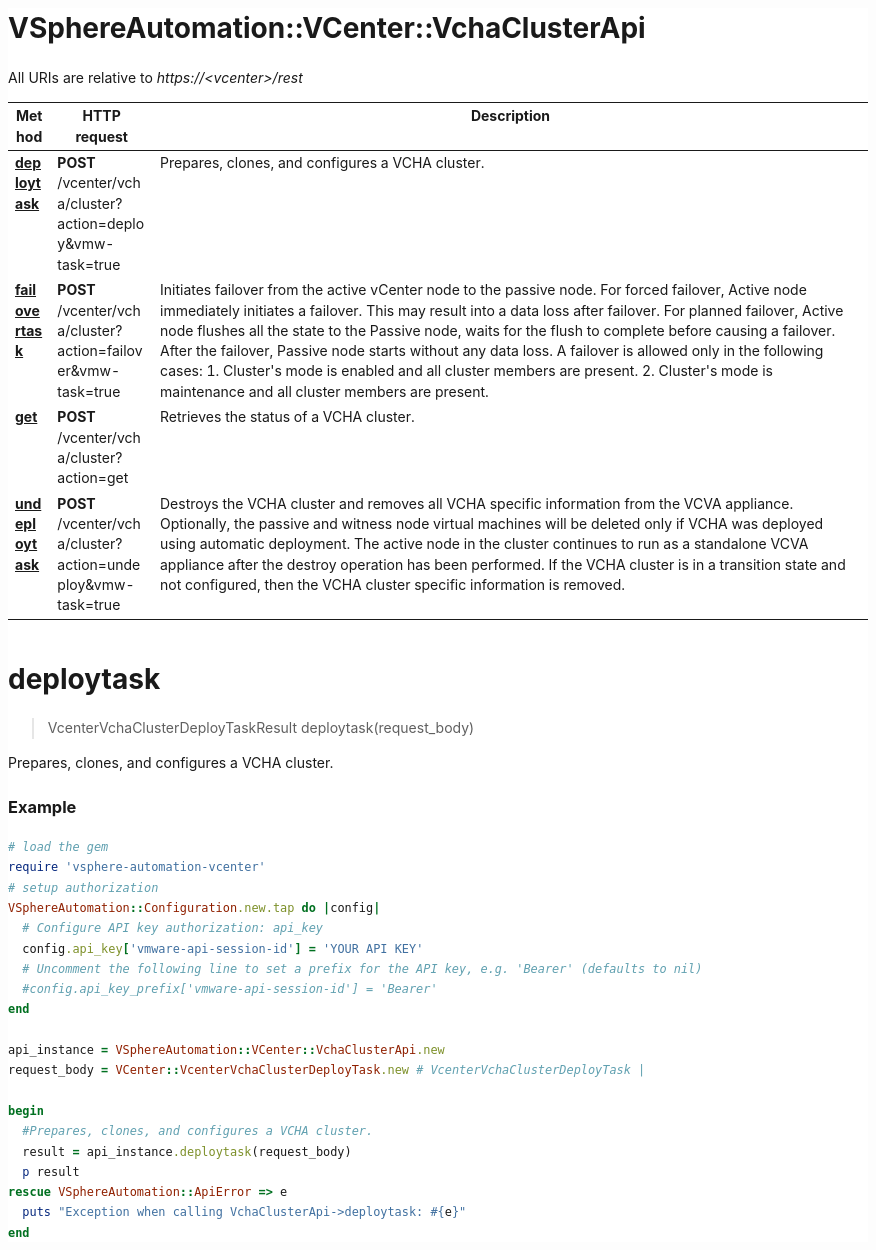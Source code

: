# VSphereAutomation::VCenter::VchaClusterApi

All URIs are relative to *https://&lt;vcenter&gt;/rest*

Method | HTTP request | Description
------------- | ------------- | -------------
[**deploytask**](VchaClusterApi.md#deploytask) | **POST** /vcenter/vcha/cluster?action&#x3D;deploy&amp;vmw-task&#x3D;true | Prepares, clones, and configures a VCHA cluster.
[**failovertask**](VchaClusterApi.md#failovertask) | **POST** /vcenter/vcha/cluster?action&#x3D;failover&amp;vmw-task&#x3D;true | Initiates failover from the active vCenter node to the passive node.   For forced failover, Active node immediately initiates a failover. This may result into a data loss after failover.    For planned failover, Active node flushes all the state to the Passive node, waits for the flush to complete before causing a failover. After the failover, Passive node starts without any data loss.    A failover is allowed only in the following cases:      1.  Cluster&#39;s mode is enabled and all cluster members are present.    2.  Cluster&#39;s mode is maintenance and all cluster members are present. 
[**get**](VchaClusterApi.md#get) | **POST** /vcenter/vcha/cluster?action&#x3D;get | Retrieves the status of a VCHA cluster.
[**undeploytask**](VchaClusterApi.md#undeploytask) | **POST** /vcenter/vcha/cluster?action&#x3D;undeploy&amp;vmw-task&#x3D;true | Destroys the VCHA cluster and removes all VCHA specific information from the VCVA appliance. Optionally, the passive and witness node virtual machines will be deleted only if VCHA was deployed using automatic deployment. The active node in the cluster continues to run as a standalone VCVA appliance after the destroy operation has been performed.   If the VCHA cluster is in a transition state and not configured, then the VCHA cluster specific information is removed. 


# **deploytask**
> VcenterVchaClusterDeployTaskResult deploytask(request_body)

Prepares, clones, and configures a VCHA cluster.

### Example
```ruby
# load the gem
require 'vsphere-automation-vcenter'
# setup authorization
VSphereAutomation::Configuration.new.tap do |config|
  # Configure API key authorization: api_key
  config.api_key['vmware-api-session-id'] = 'YOUR API KEY'
  # Uncomment the following line to set a prefix for the API key, e.g. 'Bearer' (defaults to nil)
  #config.api_key_prefix['vmware-api-session-id'] = 'Bearer'
end

api_instance = VSphereAutomation::VCenter::VchaClusterApi.new
request_body = VCenter::VcenterVchaClusterDeployTask.new # VcenterVchaClusterDeployTask | 

begin
  #Prepares, clones, and configures a VCHA cluster.
  result = api_instance.deploytask(request_body)
  p result
rescue VSphereAutomation::ApiError => e
  puts "Exception when calling VchaClusterApi->deploytask: #{e}"
end
```

